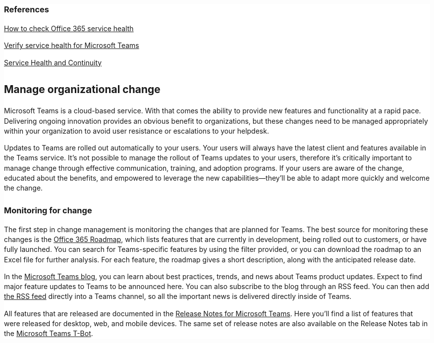 ### References 

[How to check Office 365 service health](https://support.office.com/article/How-to-check-Office-365-service-health-932AD3AD-533C-418A-B938-6E44E8BC33B0)

[Verify service health for Microsoft Teams](service-health.md)

[Service Health and Continuity](https://technet.microsoft.com/library/office-365-service-health.aspx)



## Manage organizational change

Microsoft Teams is a cloud-based service. With that comes the ability to provide
new features and functionality at a rapid pace. Delivering ongoing innovation
provides an obvious benefit to organizations, but these changes need to be
managed appropriately within your organization to avoid user resistance or
escalations to your helpdesk.

Updates to Teams are rolled out automatically to your users. Your users will
always have the latest client and features available in the Teams service. It’s
not possible to manage the rollout of Teams updates to your users, therefore
it’s critically important to manage change through effective communication,
training, and adoption programs. If your users are aware of the change, educated
about the benefits, and empowered to leverage the new capabilities&mdash;they’ll be
able to adapt more quickly and welcome the change.

### Monitoring for change

The first step in change management is monitoring the changes that are planned
for Teams. The best source for monitoring these changes is the [Office 365
Roadmap](https://products.office.com/business/office-365-roadmap), which
lists features that are currently in development, being rolled out to customers,
or have fully launched. You can search for Teams-specific features by using the
filter provided, or you can download the roadmap to an Excel file for further
analysis. For each feature, the roadmap gives a short description, along with
the anticipated release date.

In the [Microsoft Teams
blog](https://techcommunity.microsoft.com/t5/Microsoft-Teams-Blog/bg-p/MicrosoftTeamsBlog),
you can learn about best practices, trends, and news about Teams product
updates. Expect to find major feature updates to Teams to be announced here. You
can also subscribe to the blog through an RSS feed. You can then add [the RSS
feed](https://techcommunity.microsoft.com/gxcuf89792/rss/board?board.id=MicrosoftTeamsBlog)
directly into a Teams channel, so all the important news is delivered directly
inside of Teams.

All features that are released are documented in the [Release Notes for
Microsoft
Teams](https://support.office.com/article/Release-notes-for-Microsoft-Teams-d7092a6d-c896-424c-b362-a472d5f105de).
Here you’ll find a list of features that were released for desktop, web, and
mobile devices. The same set of release notes are also available on the Release
Notes tab in the [Microsoft Teams T-Bot](t-bot.md).
